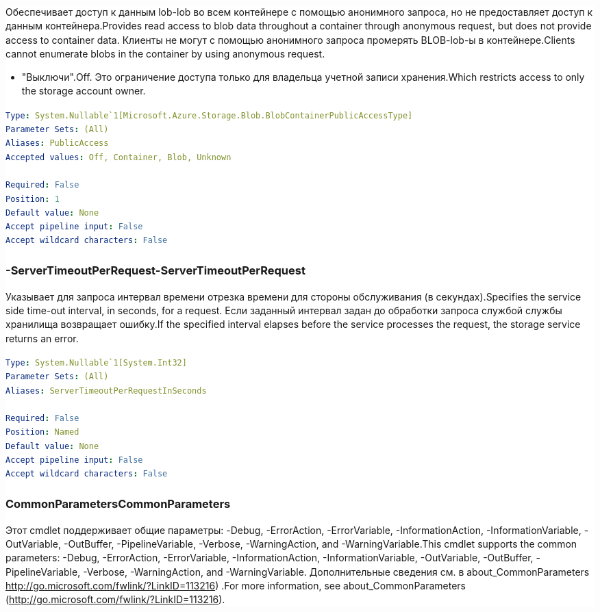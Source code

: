 <span data-ttu-id="1f479-140">Обеспечивает доступ к данным lob-lob во всем контейнере с помощью анонимного запроса, но не предоставляет доступ к данным контейнера.</span><span class="sxs-lookup"><span data-stu-id="1f479-140">Provides read access to blob data throughout a container through anonymous request, but does not provide access to container data.</span></span>
<span data-ttu-id="1f479-141">Клиенты не могут с помощью анонимного запроса промерять BLOB-lob-ы в контейнере.</span><span class="sxs-lookup"><span data-stu-id="1f479-141">Clients cannot enumerate blobs in the container by using anonymous request.</span></span> 
- <span data-ttu-id="1f479-142">"Выключи".</span><span class="sxs-lookup"><span data-stu-id="1f479-142">Off.</span></span>
<span data-ttu-id="1f479-143">Это ограничение доступа только для владельца учетной записи хранения.</span><span class="sxs-lookup"><span data-stu-id="1f479-143">Which restricts access to only the storage account owner.</span></span>

```yaml
Type: System.Nullable`1[Microsoft.Azure.Storage.Blob.BlobContainerPublicAccessType]
Parameter Sets: (All)
Aliases: PublicAccess
Accepted values: Off, Container, Blob, Unknown

Required: False
Position: 1
Default value: None
Accept pipeline input: False
Accept wildcard characters: False
```

### <span data-ttu-id="1f479-144">-ServerTimeoutPerRequest</span><span class="sxs-lookup"><span data-stu-id="1f479-144">-ServerTimeoutPerRequest</span></span>
<span data-ttu-id="1f479-145">Указывает для запроса интервал времени отрезка времени для стороны обслуживания (в секундах).</span><span class="sxs-lookup"><span data-stu-id="1f479-145">Specifies the service side time-out interval, in seconds, for a request.</span></span>
<span data-ttu-id="1f479-146">Если заданный интервал задан до обработки запроса службой службы хранилища возвращает ошибку.</span><span class="sxs-lookup"><span data-stu-id="1f479-146">If the specified interval elapses before the service processes the request, the storage service returns an error.</span></span>

```yaml
Type: System.Nullable`1[System.Int32]
Parameter Sets: (All)
Aliases: ServerTimeoutPerRequestInSeconds

Required: False
Position: Named
Default value: None
Accept pipeline input: False
Accept wildcard characters: False
```

### <span data-ttu-id="1f479-147">CommonParameters</span><span class="sxs-lookup"><span data-stu-id="1f479-147">CommonParameters</span></span>
<span data-ttu-id="1f479-148">Этот cmdlet поддерживает общие параметры: -Debug, -ErrorAction, -ErrorVariable, -InformationAction, -InformationVariable, -OutVariable, -OutBuffer, -PipelineVariable, -Verbose, -WarningAction, and -WarningVariable.</span><span class="sxs-lookup"><span data-stu-id="1f479-148">This cmdlet supports the common parameters: -Debug, -ErrorAction, -ErrorVariable, -InformationAction, -InformationVariable, -OutVariable, -OutBuffer, -PipelineVariable, -Verbose, -WarningAction, and -WarningVariable.</span></span> <span data-ttu-id="1f479-149">Дополнительные сведения см. в about_CommonParameters http://go.microsoft.com/fwlink/?LinkID=113216) .</span><span class="sxs-lookup"><span data-stu-id="1f479-149">For more information, see about_CommonParameters (http://go.microsoft.com/fwlink/?LinkID=113216).</span></span>
